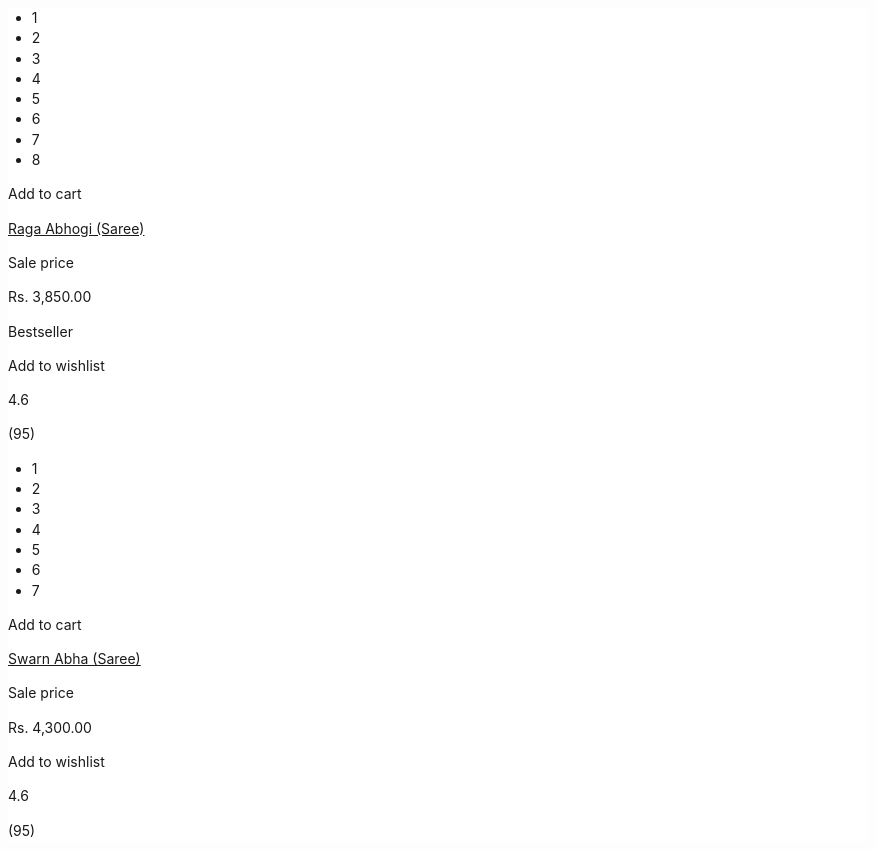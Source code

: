 - 1
- 2
- 3
- 4
- 5
- 6
- 7
- 8

Add to cart

[Raga Abhogi (Saree)](/products/raga-abhogi)

Sale price

Rs. 3,850.00

Bestseller

Add to wishlist

4.6

(95)

[](/products/swarn-abha)

[](/products/swarn-abha)

[](/products/swarn-abha)

[](/products/swarn-abha)

[](/products/swarn-abha)

[](/products/swarn-abha)

[](/products/swarn-abha)

[](/products/swarn-abha)

- 1
- 2
- 3
- 4
- 5
- 6
- 7

Add to cart

[Swarn Abha (Saree)](/products/swarn-abha)

Sale price

Rs. 4,300.00

Add to wishlist

4.6

(95)
